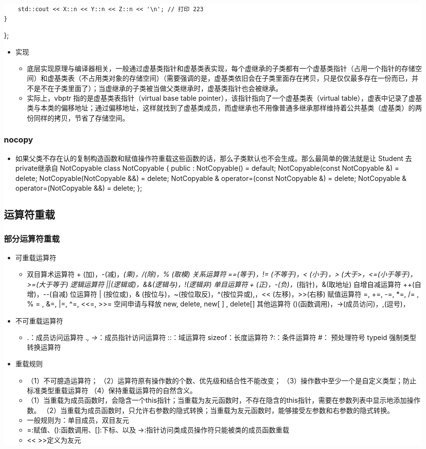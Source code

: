         std::cout << X::n << Y::n << Z::n << '\n'; // 打印 223
    }
};

- 实现

	- 底层实现原理与编译器相关，一般通过虚基类指针和虚基类表实现，每个虚继承的子类都有一个虚基类指针（占用一个指针的存储空间）和虚基类表（不占用类对象的存储空间）（需要强调的是，虚基类依旧会在子类里面存在拷贝，只是仅仅最多存在一份而已，并不是不在子类里面了）；当虚继承的子类被当做父类继承时，虚基类指针也会被继承。
	- 实际上，vbptr 指的是虚基类表指针（virtual base table pointer），该指针指向了一个虚基类表（virtual table），虚表中记录了虚基类与本类的偏移地址；通过偏移地址，这样就找到了虚基类成员，而虚继承也不用像普通多继承那样维持着公共基类（虚基类）的两份同样的拷贝，节省了存储空间。

### nocopy

- 如果⽗类不存在认的复制构造函数和赋值操作符重载这些函数的话，那么⼦类默认也不会⽣成。那么最简单的做法就是让 Student 去private继承⾃ NotCopyable 
class NotCopyable {
 public : 
    NotCopyable() = default;
    NotCopyable(const NotCopyable &) = delete; 
    NotCopyable(NotCopyable &&) = delete; 
    NotCopyable & operator=(const NotCopyable &) = delete;
    NotCopyable & operator=(NotCopyable &&) = delete;
};

## 运算符重载

### 部分运算符重载

- 可重载运算符

	- 	双目算术运算符	+ (加)，-(减)，*(乘)，/(除)，% (取模)
关系运算符	==(等于)，!= (不等于)，< (小于)，> (大于>，<=(小于等于)，>=(大于等于)
逻辑运算符	||(逻辑或)，&&(逻辑与)，!(逻辑非)
单目运算符	+ (正)，-(负)，*(指针)，&(取地址)
自增自减运算符	++(自增)，--(自减)
位运算符	| (按位或)，& (按位与)，~(按位取反)，^(按位异或),，<< (左移)，>>(右移)
赋值运算符	=, +=, -=, *=, /= , % = , &=, |=, ^=, <<=, >>=
空间申请与释放	new, delete, new[ ] , delete[]
其他运算符	()(函数调用)，->(成员访问)，,(逗号)，[](下标)

- 不可重载运算符

	- .：成员访问运算符
.*, ->*：成员指针访问运算符
::：域运算符
sizeof：长度运算符
?:：条件运算符
#： 预处理符号
typeid
强制类型转换运算符

- 重载规则

	- （1）不可臆造运算符；
（2）运算符原有操作数的个数、优先级和结合性不能改变；
（3）操作数中至少一个是自定义类型；防止标准类型重载运算符
（4）保持重载运算符的自然含义。
	- （1）当重载为成员函数时，会隐含一个this指针；当重载为友元函数时，不存在隐含的this指针，需要在参数列表中显示地添加操作数。
（2）当重载为成员函数时，只允许右参数的隐式转换；当重载为友元函数时，能够接受左参数和右参数的隐式转换。
	- 一般规则为：单目成员，双目友元
	- =:赋值、():函数调用、[]:下标、以及 ->:指针访问类成员操作符只能被类的成员函数重载
	- << >>定义为友元
